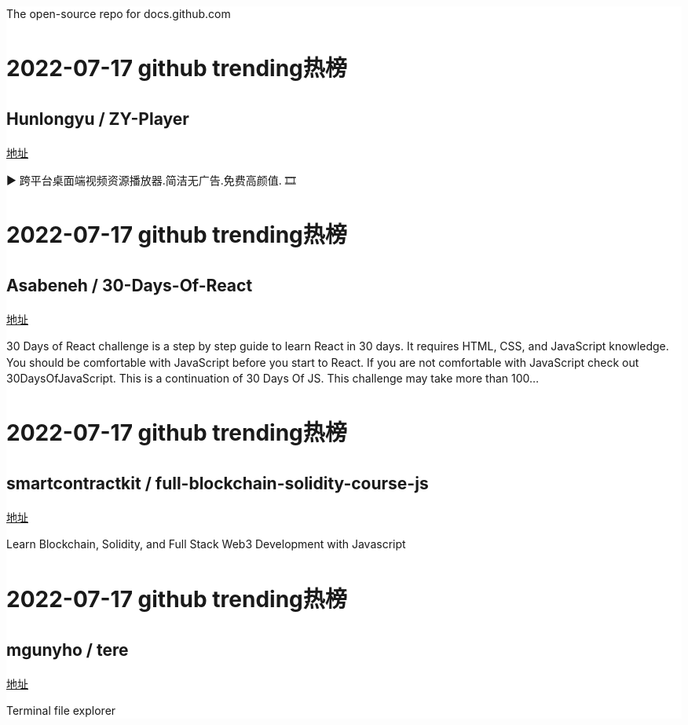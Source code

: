 The open-source repo for docs.github.com
# 2022-07-17 github trending热榜
## Hunlongyu / ZY-Player
[地址](/Hunlongyu/ZY-Player)

▶️
跨平台桌面端视频资源播放器.简洁无广告.免费高颜值.
🎞
# 2022-07-17 github trending热榜
## Asabeneh / 30-Days-Of-React
[地址](/Asabeneh/30-Days-Of-React)

30 Days of React challenge is a step by step guide to learn React in 30 days. It requires HTML, CSS, and JavaScript knowledge. You should be comfortable with JavaScript before you start to React. If you are not comfortable with JavaScript check out 30DaysOfJavaScript. This is a continuation of 30 Days Of JS. This challenge may take more than 100…
# 2022-07-17 github trending热榜
## smartcontractkit / full-blockchain-solidity-course-js
[地址](/smartcontractkit/full-blockchain-solidity-course-js)

Learn Blockchain, Solidity, and Full Stack Web3 Development with Javascript
# 2022-07-17 github trending热榜
## mgunyho / tere
[地址](/mgunyho/tere)

Terminal file explorer
